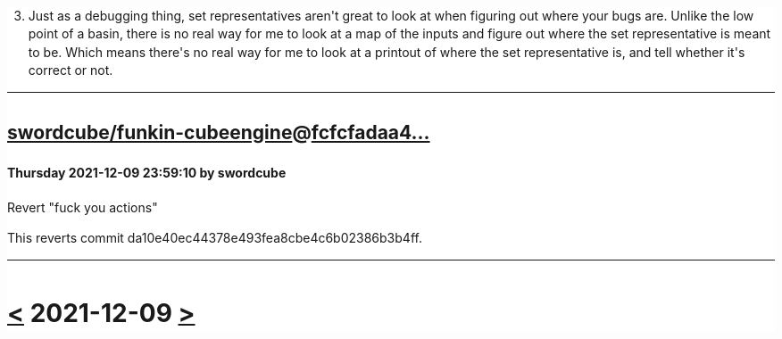 3. Just as a debugging thing, set representatives aren't great to look
at when figuring out where your bugs are. Unlike the low point of a
basin, there is no real way for me to look at a map of the inputs and
figure out where the set representative is meant to be. Which means
there's no real way for me to look at a printout of where the set
representative is, and tell whether it's correct or not.

---
## [swordcube/funkin-cubeengine](https://github.com/swordcube/funkin-cubeengine)@[fcfcfadaa4...](https://github.com/swordcube/funkin-cubeengine/commit/fcfcfadaa4917d78ea2e879b6a633377bd430889)
#### Thursday 2021-12-09 23:59:10 by swordcube

Revert "fuck you actions"

This reverts commit da10e40ec44378e493fea8cbe4c6b02386b3b4ff.

---

# [<](2021-12-08.md) 2021-12-09 [>](2021-12-10.md)

